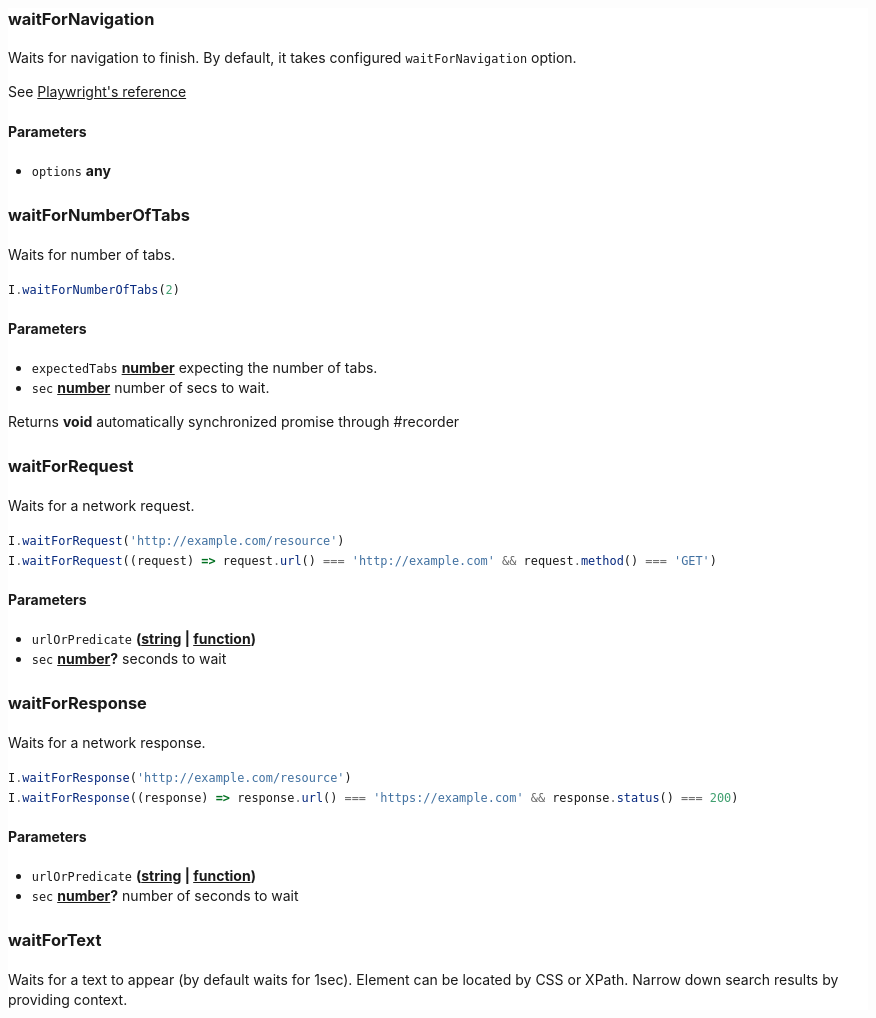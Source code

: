 ### waitForNavigation

Waits for navigation to finish. By default, it takes configured `waitForNavigation` option.

See [Playwright's reference][41]

#### Parameters

- `options` **any**

### waitForNumberOfTabs

Waits for number of tabs.

```js
I.waitForNumberOfTabs(2)
```

#### Parameters

- `expectedTabs` **[number][20]** expecting the number of tabs.
- `sec` **[number][20]** number of secs to wait.

Returns **void** automatically synchronized promise through #recorder

### waitForRequest

Waits for a network request.

```js
I.waitForRequest('http://example.com/resource')
I.waitForRequest((request) => request.url() === 'http://example.com' && request.method() === 'GET')
```

#### Parameters

- `urlOrPredicate` **([string][9] | [function][21])**&#x20;
- `sec` **[number][20]?** seconds to wait

### waitForResponse

Waits for a network response.

```js
I.waitForResponse('http://example.com/resource')
I.waitForResponse((response) => response.url() === 'https://example.com' && response.status() === 200)
```

#### Parameters

- `urlOrPredicate` **([string][9] | [function][21])**&#x20;
- `sec` **[number][20]?** number of seconds to wait

### waitForText

Waits for a text to appear (by default waits for 1sec).
Element can be located by CSS or XPath.
Narrow down search results by providing context.


[1]: https://github.com/microsoft/playwright
[2]: https://playwright.dev/docs/next/api/class-browser#browser-new-context
[3]: https://playwright.dev/docs/api/class-browser#browser-new-context-option-record-har
[4]: https://playwright.dev/docs/api/class-browsertype#browsertypeconnectparams
[5]: https://github.com/microsoft/playwright/blob/v0.11.0/docs/api.md#working-with-chrome-extensions
[6]: https://developer.mozilla.org/docs/Web/JavaScript/Reference/Global_Objects/Object
[7]: https://playwright.dev/docs/api/class-browser#browser-new-context
[8]: http://jster.net/category/windows-modals-popups
[9]: https://developer.mozilla.org/docs/Web/JavaScript/Reference/Global_Objects/String
[10]: https://developer.mozilla.org/docs/Web/JavaScript/Reference/Global_Objects/Array
[11]: https://developer.mozilla.org/docs/Web/JavaScript/Reference/Global_Objects/RegExp
[12]: https://www.example.com
[13]: https://developer.mozilla.org/en-US/docs/Web/API/HTMLElement/focus
[14]: https://playwright.dev/docs/api/class-locator#locator-blur
[15]: https://playwright.dev/docs/api/class-elementhandle#element-handle-check
[16]: https://playwright.dev/docs/actionability
[17]: https://playwright.dev/docs/api/class-locator#locator-clear
[18]: https://playwright.dev/docs/api/class-page#page-click
[19]: https://playwright.dev/docs/api/class-page#page-drag-and-drop
[20]: https://developer.mozilla.org/docs/Web/JavaScript/Reference/Global_Objects/Number
[21]: https://developer.mozilla.org/docs/Web/JavaScript/Reference/Statements/function
[22]: https://developer.mozilla.org/docs/Web/JavaScript/Reference/Global_Objects/Promise
[23]: https://playwright.dev/docs/api/class-locator#locator-focus
[24]: https://playwright.dev/docs/api/class-consolemessage
[25]: https://playwright.dev/docs/api/class-locator#locator-is-checked
[26]: https://developer.mozilla.org/docs/Web/JavaScript/Reference/Global_Objects/Boolean
[27]: https://playwright.dev/docs/api/class-locator#locator-is-disabled
[28]: https://codecept.io/helpers/FileSystem
[29]: https://playwright.dev/docs/api/class-apirequestcontext#api-request-context-get
[30]: https://playwright.dev/docs/api/class-browsercontext#browser-context-route
[31]: https://playwright.dev/docs/network#handle-requests
[32]: https://github.com/microsoft/playwright/blob/main/docs/api.md#browsernewpageoptions
[33]: https://github.com/GoogleChrome/puppeteer/issues/1313
[34]: #fillfield
[35]: #click
[36]: https://playwright.dev/docs/api/class-page#page-route-from-har
[37]: https://playwright.dev/docs/api/class-elementhandle#element-handle-uncheck
[38]: https://github.com/microsoft/playwright/blob/main/docs/src/api/class-page.md
[39]: https://github.com/microsoft/playwright/blob/main/docs/src/api/class-browsercontext.md
[40]: https://github.com/microsoft/playwright/blob/main/docs/src/api/class-browser.md
[41]: https://playwright.dev/docs/api/class-page?_highlight=waitfornavi#pagewaitfornavigationoptions
[42]: https://playwright.dev/docs/api/class-page#page-wait-for-url
[43]: https://codecept.io/react
[44]: https://playwright.dev/docs/api/class-browsercontext
[45]: https://playwright.dev/docs/api/class-page#page-set-default-timeout
[46]: https://playwright.dev/docs/trace-viewer
[47]: https://playwright.dev/docs/browsers/#google-chrome--microsoft-edge
[48]: https://playwright.dev/docs/api/class-consolemessage#console-message-type
[49]: https://playwright.dev/docs/locators#locate-by-test-id